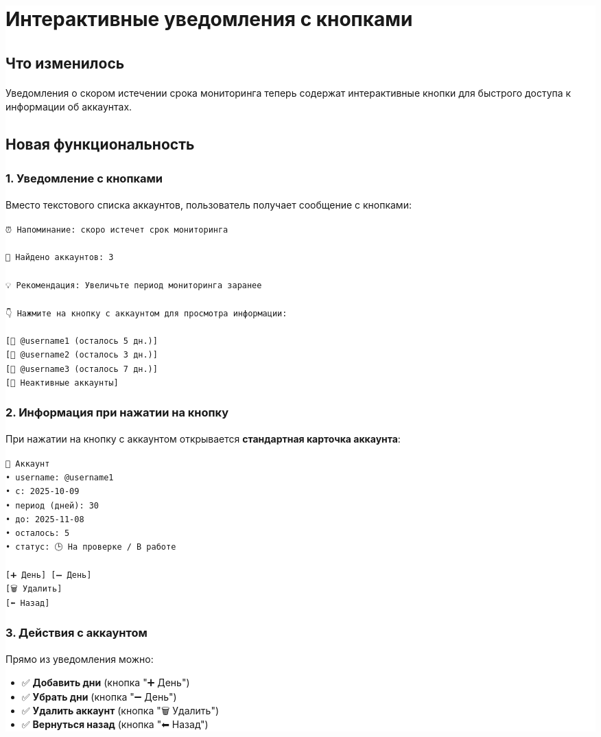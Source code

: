 # Интерактивные уведомления с кнопками

## Что изменилось

Уведомления о скором истечении срока мониторинга теперь содержат интерактивные кнопки для быстрого доступа к информации об аккаунтах.

## Новая функциональность

### 1. Уведомление с кнопками

Вместо текстового списка аккаунтов, пользователь получает сообщение с кнопками:

```
⏰ Напоминание: скоро истечет срок мониторинга

📅 Найдено аккаунтов: 3

💡 Рекомендация: Увеличьте период мониторинга заранее

👇 Нажмите на кнопку с аккаунтом для просмотра информации:

[🔘 @username1 (осталось 5 дн.)]
[🔘 @username2 (осталось 3 дн.)]
[🔘 @username3 (осталось 7 дн.)]
[📱 Неактивные аккаунты]
```

### 2. Информация при нажатии на кнопку

При нажатии на кнопку с аккаунтом открывается **стандартная карточка аккаунта**:

```
👤 Аккаунт
• username: @username1
• с: 2025-10-09
• период (дней): 30
• до: 2025-11-08
• осталось: 5
• статус: 🕒 На проверке / В работе

[➕ День] [➖ День]
[🗑 Удалить]
[⬅ Назад]
```

### 3. Действия с аккаунтом

Прямо из уведомления можно:
- ✅ **Добавить дни** (кнопка "➕ День")
- ✅ **Убрать дни** (кнопка "➖ День")
- ✅ **Удалить аккаунт** (кнопка "🗑 Удалить")
- ✅ **Вернуться назад** (кнопка "⬅ Назад")
